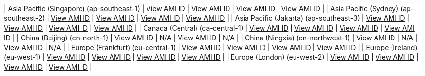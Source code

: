 | Asia Pacific \(Singapore\) \(ap\-southeast\-1\) | [View AMI ID](https://console.aws.amazon.com/systems-manager/parameters/aws/service/bottlerocket/aws-k8s-1.21/x86_64/latest/image_id/description?region=ap-southeast-1) | [View AMI ID](https://console.aws.amazon.com/systems-manager/parameters/aws/service/bottlerocket/aws-k8s-1.21-nvidia/x86_64/latest/image_id/description?region=ap-southeast-1) | [View AMI ID](https://console.aws.amazon.com/systems-manager/parameters/aws/service/bottlerocket/aws-k8s-1.21/arm64/latest/image_id/description?region=ap-southeast-1) | [View AMI ID](https://console.aws.amazon.com/systems-manager/parameters/aws/service/bottlerocket/aws-k8s-1.21-nvidia/arm64/latest/image_id/description?region=ap-southeast-1) | 
| Asia Pacific \(Sydney\) \(ap\-southeast\-2\) | [View AMI ID](https://console.aws.amazon.com/systems-manager/parameters/aws/service/bottlerocket/aws-k8s-1.21/x86_64/latest/image_id/description?region=ap-southeast-2) | [View AMI ID](https://console.aws.amazon.com/systems-manager/parameters/aws/service/bottlerocket/aws-k8s-1.21-nvidia/x86_64/latest/image_id/description?region=ap-southeast-2) | [View AMI ID](https://console.aws.amazon.com/systems-manager/parameters/aws/service/bottlerocket/aws-k8s-1.21/arm64/latest/image_id/description?region=ap-southeast-2) | [View AMI ID](https://console.aws.amazon.com/systems-manager/parameters/aws/service/bottlerocket/aws-k8s-1.21-nvidia/arm64/latest/image_id/description?region=ap-southeast-2) | 
| Asia Pacific \(Jakarta\) \(ap\-southeast\-3\) | [View AMI ID](https://console.aws.amazon.com/systems-manager/parameters/aws/service/bottlerocket/aws-k8s-1.21/x86_64/latest/image_id/description?region=ap-southeast-3) | [View AMI ID](https://console.aws.amazon.com/systems-manager/parameters/aws/service/bottlerocket/aws-k8s-1.21-nvidia/x86_64/latest/image_id/description?region=ap-southeast-3) | [View AMI ID](https://console.aws.amazon.com/systems-manager/parameters/aws/service/bottlerocket/aws-k8s-1.21/arm64/latest/image_id/description?region=ap-southeast-3) | [View AMI ID](https://console.aws.amazon.com/systems-manager/parameters/aws/service/bottlerocket/aws-k8s-1.21-nvidia/arm64/latest/image_id/description?region=ap-southeast-3) | 
| Canada \(Central\) \(ca\-central\-1\) | [View AMI ID](https://console.aws.amazon.com/systems-manager/parameters/aws/service/bottlerocket/aws-k8s-1.21/x86_64/latest/image_id/description?region=ca-central-1) | [View AMI ID](https://console.aws.amazon.com/systems-manager/parameters/aws/service/bottlerocket/aws-k8s-1.21-nvidia/x86_64/latest/image_id/description?region=ca-central-1) | [View AMI ID](https://console.aws.amazon.com/systems-manager/parameters/aws/service/bottlerocket/aws-k8s-1.21/arm64/latest/image_id/description?region=ca-central-1) | [View AMI ID](https://console.aws.amazon.com/systems-manager/parameters/aws/service/bottlerocket/aws-k8s-1.21-nvidia/arm64/latest/image_id/description?region=ca-central-1) | 
| China \(Beijing\) \(cn\-north\-1\) | [View AMI ID](https://console.amazonaws.cn/systems-manager/parameters/aws/service/bottlerocket/aws-k8s-1.21/x86_64/latest/image_id/description?region=cn-north-1) | N/A | [View AMI ID](https://console.amazonaws.cn/systems-manager/parameters/aws/service/bottlerocket/aws-k8s-1.21/arm64/latest/image_id/description?region=cn-north-1) | N/A | 
| China \(Ningxia\) \(cn\-northwest\-1\) | [View AMI ID](https://console.amazonaws.cn/systems-manager/parameters/aws/service/bottlerocket/aws-k8s-1.21/x86_64/latest/image_id/description?region=cn-northwest-1) | N/A | [View AMI ID](https://console.amazonaws.cn/systems-manager/parameters/aws/service/bottlerocket/aws-k8s-1.21/arm64/latest/image_id/description?region=cn-northwest-1) | N/A | 
| Europe \(Frankfurt\) \(eu\-central\-1\) | [View AMI ID](https://console.aws.amazon.com/systems-manager/parameters/aws/service/bottlerocket/aws-k8s-1.21/x86_64/latest/image_id/description?region=eu-central-1) | [View AMI ID](https://console.aws.amazon.com/systems-manager/parameters/aws/service/bottlerocket/aws-k8s-1.21-nvidia/x86_64/latest/image_id/description?region=eu-central-1) | [View AMI ID](https://console.aws.amazon.com/systems-manager/parameters/aws/service/bottlerocket/aws-k8s-1.21/arm64/latest/image_id/description?region=eu-central-1) | [View AMI ID](https://console.aws.amazon.com/systems-manager/parameters/aws/service/bottlerocket/aws-k8s-1.21-nvidia/arm64/latest/image_id/description?region=eu-central-1) | 
| Europe \(Ireland\) \(eu\-west\-1\) | [View AMI ID](https://console.aws.amazon.com/systems-manager/parameters/aws/service/bottlerocket/aws-k8s-1.21/x86_64/latest/image_id/description?region=eu-west-1) | [View AMI ID](https://console.aws.amazon.com/systems-manager/parameters/aws/service/bottlerocket/aws-k8s-1.21-nvidia/x86_64/latest/image_id/description?region=eu-west-1) | [View AMI ID](https://console.aws.amazon.com/systems-manager/parameters/aws/service/bottlerocket/aws-k8s-1.21/arm64/latest/image_id/description?region=eu-west-1) | [View AMI ID](https://console.aws.amazon.com/systems-manager/parameters/aws/service/bottlerocket/aws-k8s-1.21-nvidia/arm64/latest/image_id/description?region=eu-west-1) | 
| Europe \(London\) \(eu\-west\-2\) | [View AMI ID](https://console.aws.amazon.com/systems-manager/parameters/aws/service/bottlerocket/aws-k8s-1.21/x86_64/latest/image_id/description?region=eu-west-2) | [View AMI ID](https://console.aws.amazon.com/systems-manager/parameters/aws/service/bottlerocket/aws-k8s-1.21-nvidia/x86_64/latest/image_id/description?region=eu-west-2) | [View AMI ID](https://console.aws.amazon.com/systems-manager/parameters/aws/service/bottlerocket/aws-k8s-1.21/arm64/latest/image_id/description?region=eu-west-2) | [View AMI ID](https://console.aws.amazon.com/systems-manager/parameters/aws/service/bottlerocket/aws-k8s-1.21-nvidia/arm64/latest/image_id/description?region=eu-west-2) | 